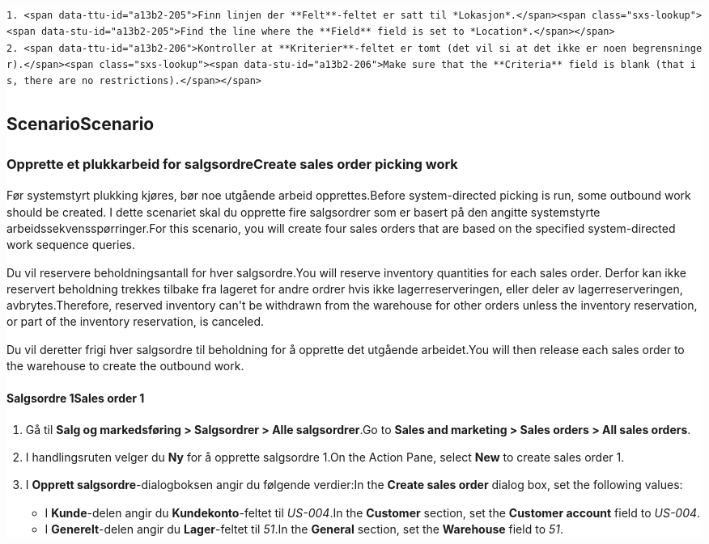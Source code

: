     1. <span data-ttu-id="a13b2-205">Finn linjen der **Felt**-feltet er satt til *Lokasjon*.</span><span class="sxs-lookup"><span data-stu-id="a13b2-205">Find the line where the **Field** field is set to *Location*.</span></span>
    2. <span data-ttu-id="a13b2-206">Kontroller at **Kriterier**-feltet er tomt (det vil si at det ikke er noen begrensninger).</span><span class="sxs-lookup"><span data-stu-id="a13b2-206">Make sure that the **Criteria** field is blank (that is, there are no restrictions).</span></span>

## <a name="scenario"></a><span data-ttu-id="a13b2-207">Scenario</span><span class="sxs-lookup"><span data-stu-id="a13b2-207">Scenario</span></span>

### <a name="create-sales-order-picking-work"></a><span data-ttu-id="a13b2-208">Opprette et plukkarbeid for salgsordre</span><span class="sxs-lookup"><span data-stu-id="a13b2-208">Create sales order picking work</span></span>

<span data-ttu-id="a13b2-209">Før systemstyrt plukking kjøres, bør noe utgående arbeid opprettes.</span><span class="sxs-lookup"><span data-stu-id="a13b2-209">Before system-directed picking is run, some outbound work should be created.</span></span> <span data-ttu-id="a13b2-210">I dette scenariet skal du opprette fire salgsordrer som er basert på den angitte systemstyrte arbeidssekvensspørringer.</span><span class="sxs-lookup"><span data-stu-id="a13b2-210">For this scenario, you will create four sales orders that are based on the specified system-directed work sequence queries.</span></span>

<span data-ttu-id="a13b2-211">Du vil reservere beholdningsantall for hver salgsordre.</span><span class="sxs-lookup"><span data-stu-id="a13b2-211">You will reserve inventory quantities for each sales order.</span></span> <span data-ttu-id="a13b2-212">Derfor kan ikke reservert beholdning trekkes tilbake fra lageret for andre ordrer hvis ikke lagerreserveringen, eller deler av lagerreserveringen, avbrytes.</span><span class="sxs-lookup"><span data-stu-id="a13b2-212">Therefore, reserved inventory can't be withdrawn from the warehouse for other orders unless the inventory reservation, or part of the inventory reservation, is canceled.</span></span>

<span data-ttu-id="a13b2-213">Du vil deretter frigi hver salgsordre til beholdning for å opprette det utgående arbeidet.</span><span class="sxs-lookup"><span data-stu-id="a13b2-213">You will then release each sales order to the warehouse to create the outbound work.</span></span>

#### <a name="sales-order-1"></a><span data-ttu-id="a13b2-214">Salgsordre 1</span><span class="sxs-lookup"><span data-stu-id="a13b2-214">Sales order 1</span></span>

1. <span data-ttu-id="a13b2-215">Gå til **Salg og markedsføring \> Salgsordrer \> Alle salgsordrer**.</span><span class="sxs-lookup"><span data-stu-id="a13b2-215">Go to **Sales and marketing \> Sales orders \> All sales orders**.</span></span>
1. <span data-ttu-id="a13b2-216">I handlingsruten velger du **Ny** for å opprette salgsordre 1.</span><span class="sxs-lookup"><span data-stu-id="a13b2-216">On the Action Pane, select **New** to create sales order 1.</span></span>
1. <span data-ttu-id="a13b2-217">I **Opprett salgsordre**-dialogboksen angir du følgende verdier:</span><span class="sxs-lookup"><span data-stu-id="a13b2-217">In the **Create sales order** dialog box, set the following values:</span></span>

    - <span data-ttu-id="a13b2-218">I **Kunde**-delen angir du **Kundekonto**-feltet til *US-004*.</span><span class="sxs-lookup"><span data-stu-id="a13b2-218">In the **Customer** section, set the **Customer account** field to *US-004*.</span></span>
    - <span data-ttu-id="a13b2-219">I **Generelt**-delen angir du **Lager**-feltet til *51*.</span><span class="sxs-lookup"><span data-stu-id="a13b2-219">In the **General** section, set the **Warehouse** field to *51*.</span></span>
